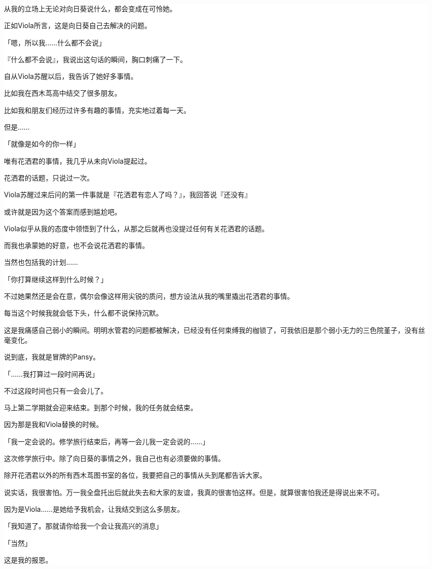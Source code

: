 从我的立场上无论对向日葵说什么，都会变成在可怜她。

正如Viola所言，这是向日葵自己去解决的问题。

「嗯，所以我……什么都不会说」

『什么都不会说』，我说出这句话的瞬间，胸口刺痛了一下。

自从Viola苏醒以后，我告诉了她好多事情。

比如我在西木茑高中结交了很多朋友。

比如我和朋友们经历过许多有趣的事情，充实地过着每一天。

但是……

「就像是如今的你一样」

唯有花洒君的事情，我几乎从未向Viola提起过。

花洒君的话题，只说过一次。

Viola苏醒过来后问的第一件事就是『花洒君有恋人了吗？』，我回答说『还没有』

或许就是因为这个答案而感到尴尬吧。

Viola似乎从我的态度中领悟到了什么，从那之后就再也没提过任何有关花洒君的话题。

而我也承蒙她的好意，也不会说花洒君的事情。

当然也包括我的计划……

「你打算继续这样到什么时候？」

不过她果然还是会在意，偶尔会像这样用尖锐的质问，想方设法从我的嘴里撬出花洒君的事情。

每当这个时候我就会低下头，什么都不说保持沉默。

这是我痛感自己弱小的瞬间。明明水管君的问题都被解决，已经没有任何束缚我的枷锁了，可我依旧是那个弱小无力的三色院堇子，没有丝毫变化。

说到底，我就是冒牌的Pansy。

「……我打算过一段时间再说」

不过这段时间也只有一会会儿了。

马上第二学期就会迎来结束。到那个时候，我的任务就会结束。

因为那是我和Viola替换的时候。

「我一定会说的。修学旅行结束后，再等一会儿我一定会说的……」

这次修学旅行中。除了向日葵的事情之外，我自己也有必须要做的事情。

除开花洒君以外的所有西木茑图书室的各位，我要把自己的事情从头到尾都告诉大家。

说实话，我很害怕。万一我全盘托出后就此失去和大家的友谊，我真的很害怕这样。但是，就算很害怕我还是得说出来不可。

因为是Viola……是她给予我机会，让我结交到这么多朋友。

「我知道了。那就请你给我一个会让我高兴的消息」

「当然」

这是我的报恩。
